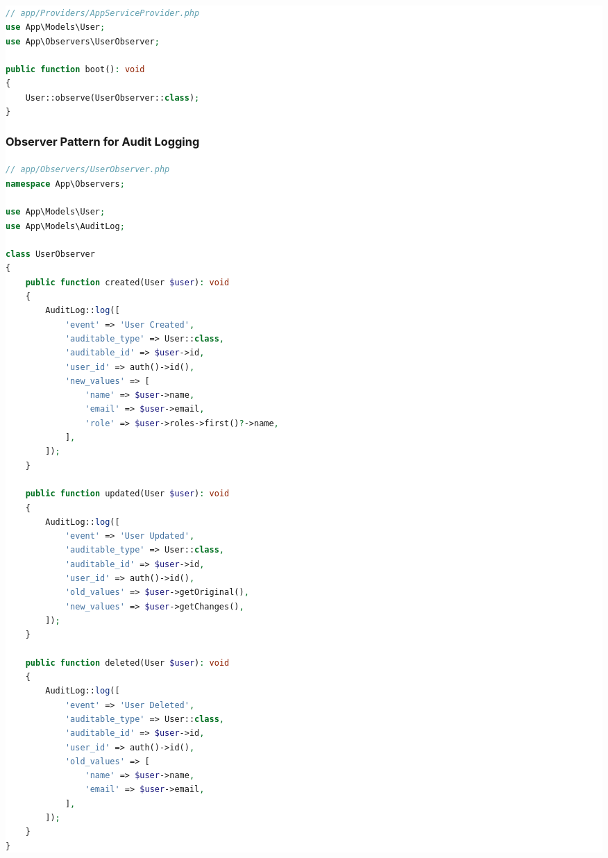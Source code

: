 ```php
// app/Providers/AppServiceProvider.php
use App\Models\User;
use App\Observers\UserObserver;

public function boot(): void
{
    User::observe(UserObserver::class);
}
```

### Observer Pattern for Audit Logging

```php
// app/Observers/UserObserver.php
namespace App\Observers;

use App\Models\User;
use App\Models\AuditLog;

class UserObserver
{
    public function created(User $user): void
    {
        AuditLog::log([
            'event' => 'User Created',
            'auditable_type' => User::class,
            'auditable_id' => $user->id,
            'user_id' => auth()->id(),
            'new_values' => [
                'name' => $user->name,
                'email' => $user->email,
                'role' => $user->roles->first()?->name,
            ],
        ]);
    }

    public function updated(User $user): void
    {
        AuditLog::log([
            'event' => 'User Updated',
            'auditable_type' => User::class,
            'auditable_id' => $user->id,
            'user_id' => auth()->id(),
            'old_values' => $user->getOriginal(),
            'new_values' => $user->getChanges(),
        ]);
    }

    public function deleted(User $user): void
    {
        AuditLog::log([
            'event' => 'User Deleted',
            'auditable_type' => User::class,
            'auditable_id' => $user->id,
            'user_id' => auth()->id(),
            'old_values' => [
                'name' => $user->name,
                'email' => $user->email,
            ],
        ]);
    }
}
```
